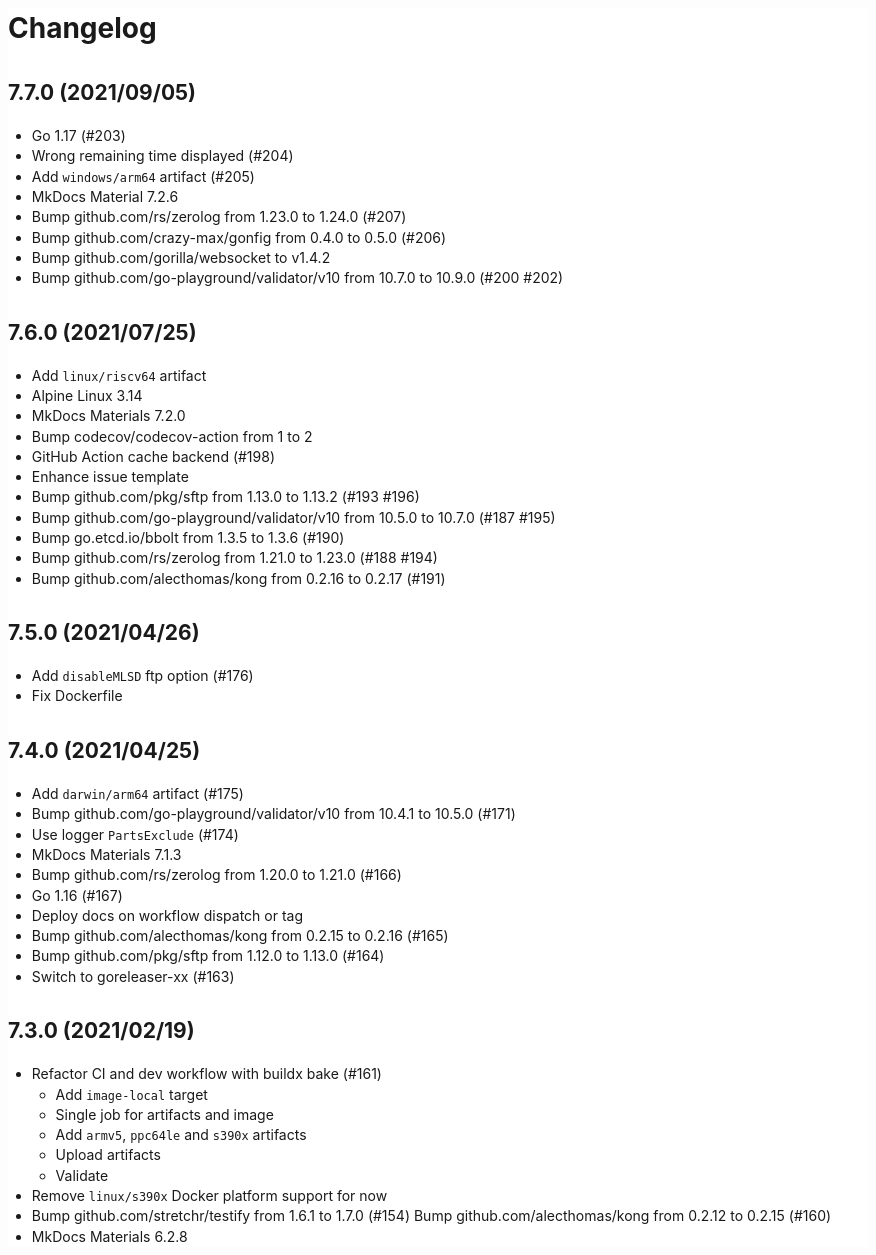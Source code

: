 # Changelog

## 7.7.0 (2021/09/05)

* Go 1.17 (#203)
* Wrong remaining time displayed (#204)
* Add `windows/arm64` artifact (#205)
* MkDocs Material 7.2.6
* Bump github.com/rs/zerolog from 1.23.0 to 1.24.0 (#207)
* Bump github.com/crazy-max/gonfig from 0.4.0 to 0.5.0 (#206)
* Bump github.com/gorilla/websocket to v1.4.2
* Bump github.com/go-playground/validator/v10 from 10.7.0 to 10.9.0 (#200 #202)

## 7.6.0 (2021/07/25)

* Add `linux/riscv64` artifact
* Alpine Linux 3.14
* MkDocs Materials 7.2.0
* Bump codecov/codecov-action from 1 to 2
* GitHub Action cache backend (#198)
* Enhance issue template
* Bump github.com/pkg/sftp from 1.13.0 to 1.13.2 (#193 #196)
* Bump github.com/go-playground/validator/v10 from 10.5.0 to 10.7.0 (#187 #195)
* Bump go.etcd.io/bbolt from 1.3.5 to 1.3.6 (#190)
* Bump github.com/rs/zerolog from 1.21.0 to 1.23.0 (#188 #194)
* Bump github.com/alecthomas/kong from 0.2.16 to 0.2.17 (#191)

## 7.5.0 (2021/04/26)

* Add `disableMLSD` ftp option (#176)
* Fix Dockerfile

## 7.4.0 (2021/04/25)

* Add `darwin/arm64` artifact (#175)
* Bump github.com/go-playground/validator/v10 from 10.4.1 to 10.5.0 (#171)
* Use logger `PartsExclude` (#174)
* MkDocs Materials 7.1.3
* Bump github.com/rs/zerolog from 1.20.0 to 1.21.0 (#166)
* Go 1.16 (#167)
* Deploy docs on workflow dispatch or tag
* Bump github.com/alecthomas/kong from 0.2.15 to 0.2.16 (#165)
* Bump github.com/pkg/sftp from 1.12.0 to 1.13.0 (#164)
* Switch to goreleaser-xx (#163)

## 7.3.0 (2021/02/19)

* Refactor CI and dev workflow with buildx bake (#161)
    * Add `image-local` target
    * Single job for artifacts and image
    * Add `armv5`, `ppc64le` and `s390x` artifacts
    * Upload artifacts
    * Validate
* Remove `linux/s390x` Docker platform support for now
* Bump github.com/stretchr/testify from 1.6.1 to 1.7.0 (#154)
  Bump github.com/alecthomas/kong from 0.2.12 to 0.2.15 (#160)
* MkDocs Materials 6.2.8
